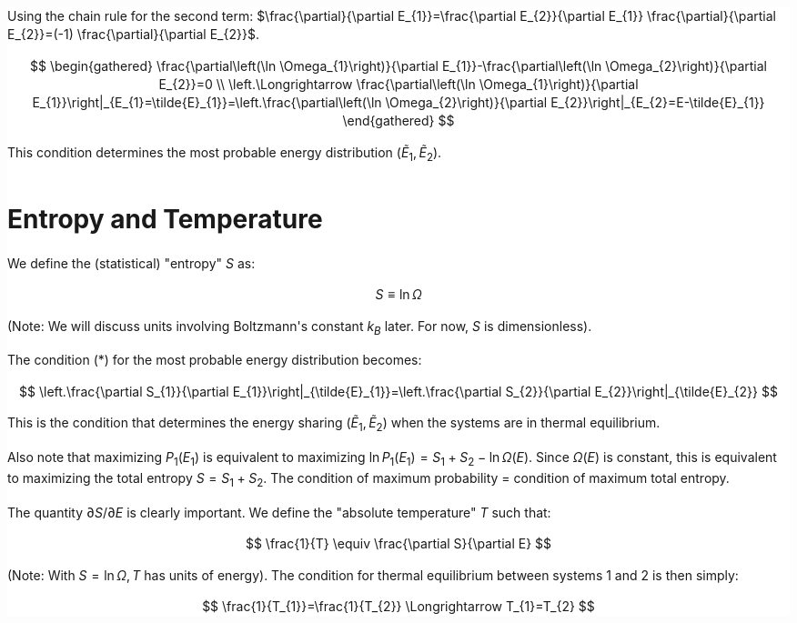 Using the chain rule for the second term: $\frac{\partial}{\partial E_{1}}=\frac{\partial E_{2}}{\partial E_{1}} \frac{\partial}{\partial E_{2}}=(-1) \frac{\partial}{\partial E_{2}}$.

$$
\begin{gathered}
\frac{\partial\left(\ln \Omega_{1}\right)}{\partial E_{1}}-\frac{\partial\left(\ln \Omega_{2}\right)}{\partial E_{2}}=0 \\
\left.\Longrightarrow \frac{\partial\left(\ln \Omega_{1}\right)}{\partial E_{1}}\right|_{E_{1}=\tilde{E}_{1}}=\left.\frac{\partial\left(\ln \Omega_{2}\right)}{\partial E_{2}}\right|_{E_{2}=E-\tilde{E}_{1}}
\end{gathered}
$$

This condition determines the most probable energy distribution $\left(\tilde{E}_{1}, \tilde{E}_{2}\right)$.

# Entropy and Temperature 

We define the (statistical) "entropy" $S$ as:

$$
S \equiv \ln \Omega
$$

(Note: We will discuss units involving Boltzmann's constant $k_{B}$ later. For now, $S$ is dimensionless).

The condition $(*)$ for the most probable energy distribution becomes:

$$
\left.\frac{\partial S_{1}}{\partial E_{1}}\right|_{\tilde{E}_{1}}=\left.\frac{\partial S_{2}}{\partial E_{2}}\right|_{\tilde{E}_{2}}
$$

This is the condition that determines the energy sharing $\left(\tilde{E}_{1}, \tilde{E}_{2}\right)$ when the systems are in thermal equilibrium.

Also note that maximizing $P_{1}\left(E_{1}\right)$ is equivalent to maximizing $\ln P_{1}\left(E_{1}\right)=S_{1}+S_{2}-\ln \Omega(E)$. Since $\Omega(E)$ is constant, this is equivalent to maximizing the total entropy $S=S_{1}+S_{2}$. The condition of maximum probability $=$ condition of maximum total entropy.

The quantity $\partial S / \partial E$ is clearly important. We define the "absolute temperature" $T$ such that:

$$
\frac{1}{T} \equiv \frac{\partial S}{\partial E}
$$

(Note: With $S=\ln \Omega, T$ has units of energy). The condition for thermal equilibrium between systems 1 and 2 is then simply:

$$
\frac{1}{T_{1}}=\frac{1}{T_{2}} \Longrightarrow T_{1}=T_{2}
$$
